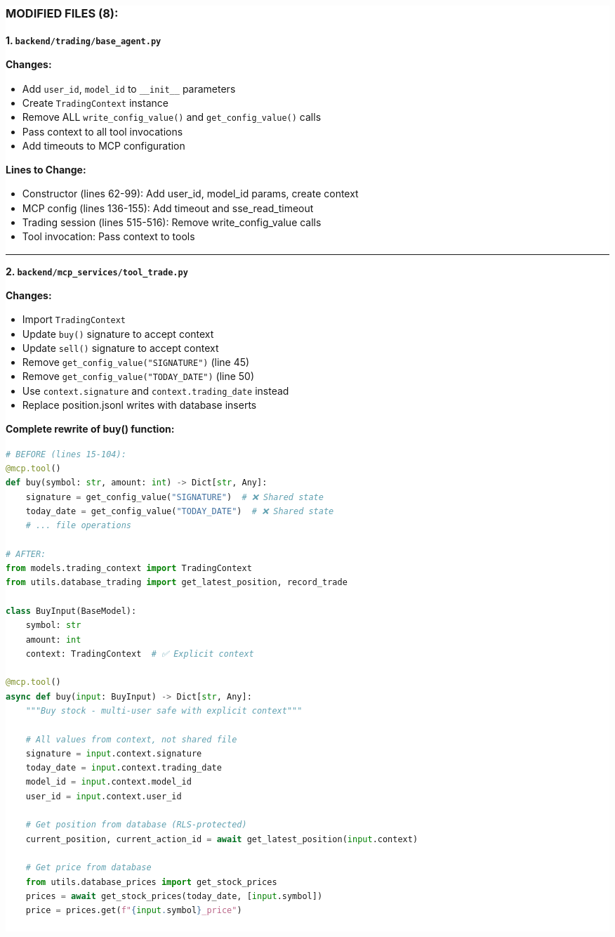 ### MODIFIED FILES (8):

**1. `backend/trading/base_agent.py`**

**Changes:**
- Add `user_id`, `model_id` to `__init__` parameters
- Create `TradingContext` instance
- Remove ALL `write_config_value()` and `get_config_value()` calls
- Pass context to all tool invocations
- Add timeouts to MCP configuration

**Lines to Change:**
- Constructor (lines 62-99): Add user_id, model_id params, create context
- MCP config (lines 136-155): Add timeout and sse_read_timeout
- Trading session (lines 515-516): Remove write_config_value calls
- Tool invocation: Pass context to tools

---

**2. `backend/mcp_services/tool_trade.py`**

**Changes:**
- Import `TradingContext`
- Update `buy()` signature to accept context
- Update `sell()` signature to accept context
- Remove `get_config_value("SIGNATURE")` (line 45)
- Remove `get_config_value("TODAY_DATE")` (line 50)
- Use `context.signature` and `context.trading_date` instead
- Replace position.jsonl writes with database inserts

**Complete rewrite of buy() function:**
```python
# BEFORE (lines 15-104):
@mcp.tool()
def buy(symbol: str, amount: int) -> Dict[str, Any]:
    signature = get_config_value("SIGNATURE")  # ❌ Shared state
    today_date = get_config_value("TODAY_DATE")  # ❌ Shared state
    # ... file operations

# AFTER:
from models.trading_context import TradingContext
from utils.database_trading import get_latest_position, record_trade

class BuyInput(BaseModel):
    symbol: str
    amount: int
    context: TradingContext  # ✅ Explicit context

@mcp.tool()
async def buy(input: BuyInput) -> Dict[str, Any]:
    """Buy stock - multi-user safe with explicit context"""
    
    # All values from context, not shared file
    signature = input.context.signature
    today_date = input.context.trading_date
    model_id = input.context.model_id
    user_id = input.context.user_id
    
    # Get position from database (RLS-protected)
    current_position, current_action_id = await get_latest_position(input.context)
    
    # Get price from database
    from utils.database_prices import get_stock_prices
    prices = await get_stock_prices(today_date, [input.symbol])
    price = prices.get(f"{input.symbol}_price")
    
```